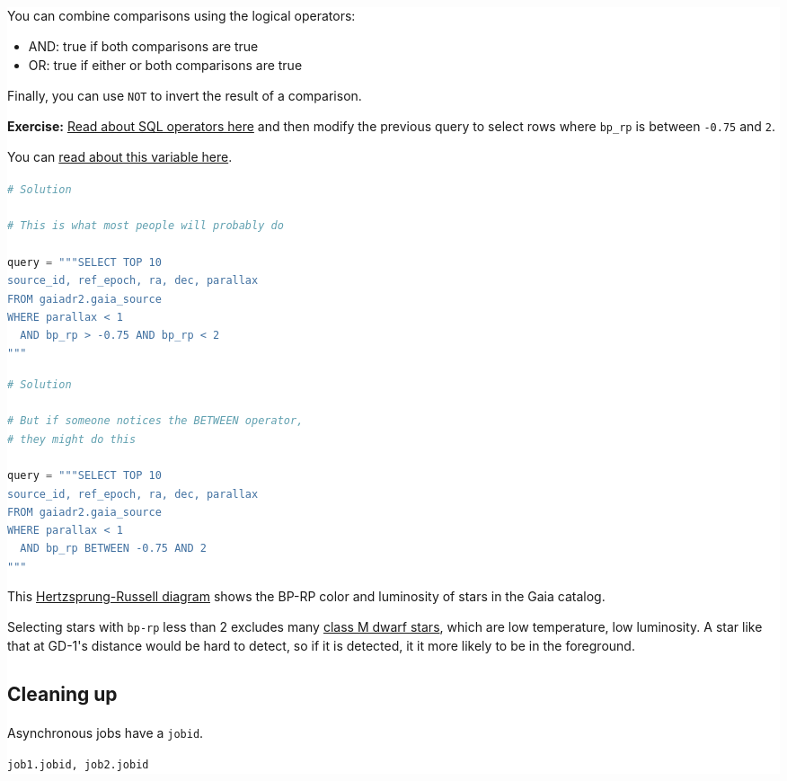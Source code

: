 You can combine comparisons using the logical operators:

* AND: true if both comparisons are true
* OR: true if either or both comparisons are true

Finally, you can use `NOT` to invert the result of a comparison. 

**Exercise:** [Read about SQL operators here](https://www.w3schools.com/sql/sql_operators.asp) and then modify the previous query to select rows where `bp_rp` is between `-0.75` and `2`.

You can [read about this variable here](https://gea.esac.esa.int/archive/documentation/GDR2/Gaia_archive/chap_datamodel/sec_dm_main_tables/ssec_dm_gaia_source.html).


```python
# Solution

# This is what most people will probably do

query = """SELECT TOP 10
source_id, ref_epoch, ra, dec, parallax
FROM gaiadr2.gaia_source
WHERE parallax < 1 
  AND bp_rp > -0.75 AND bp_rp < 2
"""
```


```python
# Solution

# But if someone notices the BETWEEN operator, 
# they might do this

query = """SELECT TOP 10
source_id, ref_epoch, ra, dec, parallax
FROM gaiadr2.gaia_source
WHERE parallax < 1 
  AND bp_rp BETWEEN -0.75 AND 2
"""
```

This [Hertzsprung-Russell diagram](https://sci.esa.int/web/gaia/-/60198-gaia-hertzsprung-russell-diagram) shows the BP-RP color and luminosity of stars in the Gaia catalog.

Selecting stars with `bp-rp` less than 2 excludes many [class M dwarf stars](https://xkcd.com/2360/), which are low temperature, low luminosity.  A star like that at GD-1's distance would be hard to detect, so if it is detected, it it more likely to be in the foreground.

## Cleaning up

Asynchronous jobs have a `jobid`.


```python
job1.jobid, job2.jobid
```
